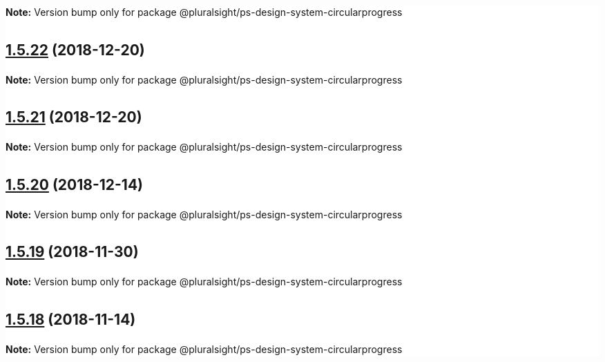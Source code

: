 **Note:** Version bump only for package @pluralsight/ps-design-system-circularprogress





## [1.5.22](https://github.com/pluralsight/design-system/compare/@pluralsight/ps-design-system-circularprogress@1.5.20...@pluralsight/ps-design-system-circularprogress@1.5.22) (2018-12-20)

**Note:** Version bump only for package @pluralsight/ps-design-system-circularprogress





## [1.5.21](https://github.com/pluralsight/design-system/compare/@pluralsight/ps-design-system-circularprogress@1.5.20...@pluralsight/ps-design-system-circularprogress@1.5.21) (2018-12-20)

**Note:** Version bump only for package @pluralsight/ps-design-system-circularprogress





## [1.5.20](https://github.com/pluralsight/design-system/compare/@pluralsight/ps-design-system-circularprogress@1.5.19...@pluralsight/ps-design-system-circularprogress@1.5.20) (2018-12-14)

**Note:** Version bump only for package @pluralsight/ps-design-system-circularprogress





## [1.5.19](https://github.com/pluralsight/design-system/compare/@pluralsight/ps-design-system-circularprogress@1.5.18...@pluralsight/ps-design-system-circularprogress@1.5.19) (2018-11-30)

**Note:** Version bump only for package @pluralsight/ps-design-system-circularprogress





## [1.5.18](https://github.com/pluralsight/design-system/compare/@pluralsight/ps-design-system-circularprogress@1.5.17...@pluralsight/ps-design-system-circularprogress@1.5.18) (2018-11-14)

**Note:** Version bump only for package @pluralsight/ps-design-system-circularprogress




